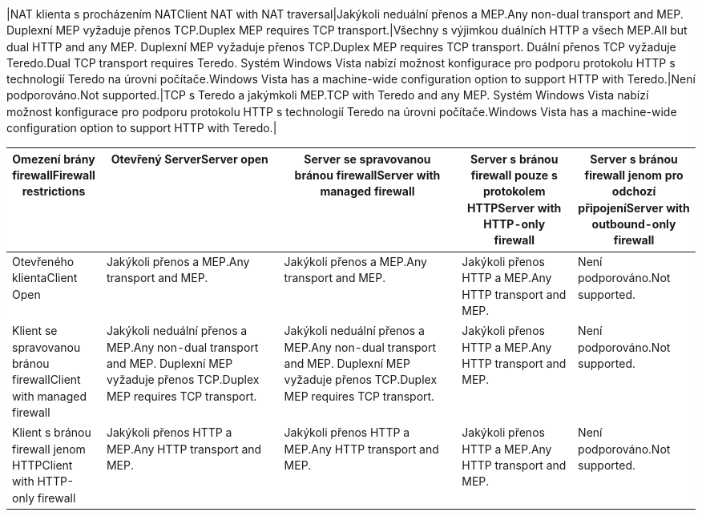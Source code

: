 |<span data-ttu-id="6e26a-195">NAT klienta s procházením NAT</span><span class="sxs-lookup"><span data-stu-id="6e26a-195">Client NAT with NAT traversal</span></span>|<span data-ttu-id="6e26a-196">Jakýkoli neduální přenos a MEP.</span><span class="sxs-lookup"><span data-stu-id="6e26a-196">Any non-dual transport and MEP.</span></span> <span data-ttu-id="6e26a-197">Duplexní MEP vyžaduje přenos TCP.</span><span class="sxs-lookup"><span data-stu-id="6e26a-197">Duplex MEP requires TCP transport.</span></span>|<span data-ttu-id="6e26a-198">Všechny s výjimkou duálních HTTP a všech MEP.</span><span class="sxs-lookup"><span data-stu-id="6e26a-198">All but dual HTTP and any MEP.</span></span> <span data-ttu-id="6e26a-199">Duplexní MEP vyžaduje přenos TCP.</span><span class="sxs-lookup"><span data-stu-id="6e26a-199">Duplex MEP requires TCP transport.</span></span> <span data-ttu-id="6e26a-200">Duální přenos TCP vyžaduje Teredo.</span><span class="sxs-lookup"><span data-stu-id="6e26a-200">Dual TCP transport requires Teredo.</span></span> <span data-ttu-id="6e26a-201">Systém Windows Vista nabízí možnost konfigurace pro podporu protokolu HTTP s technologií Teredo na úrovni počítače.</span><span class="sxs-lookup"><span data-stu-id="6e26a-201">Windows Vista has a machine-wide configuration option to support HTTP with Teredo.</span></span>|<span data-ttu-id="6e26a-202">Není podporováno.</span><span class="sxs-lookup"><span data-stu-id="6e26a-202">Not supported.</span></span>|<span data-ttu-id="6e26a-203">TCP s Teredo a jakýmkoli MEP.</span><span class="sxs-lookup"><span data-stu-id="6e26a-203">TCP with Teredo and any MEP.</span></span> <span data-ttu-id="6e26a-204">Systém Windows Vista nabízí možnost konfigurace pro podporu protokolu HTTP s technologií Teredo na úrovni počítače.</span><span class="sxs-lookup"><span data-stu-id="6e26a-204">Windows Vista has a machine-wide configuration option to support HTTP with Teredo.</span></span>|  
  
|<span data-ttu-id="6e26a-205">Omezení brány firewall</span><span class="sxs-lookup"><span data-stu-id="6e26a-205">Firewall restrictions</span></span>|<span data-ttu-id="6e26a-206">Otevřený Server</span><span class="sxs-lookup"><span data-stu-id="6e26a-206">Server open</span></span>|<span data-ttu-id="6e26a-207">Server se spravovanou bránou firewall</span><span class="sxs-lookup"><span data-stu-id="6e26a-207">Server with managed firewall</span></span>|<span data-ttu-id="6e26a-208">Server s bránou firewall pouze s protokolem HTTP</span><span class="sxs-lookup"><span data-stu-id="6e26a-208">Server with HTTP-only firewall</span></span>|<span data-ttu-id="6e26a-209">Server s bránou firewall jenom pro odchozí připojení</span><span class="sxs-lookup"><span data-stu-id="6e26a-209">Server with outbound-only firewall</span></span>|  
|---------------------------|-----------------|----------------------------------|-------------------------------------|-----------------------------------------|  
|<span data-ttu-id="6e26a-210">Otevřeného klienta</span><span class="sxs-lookup"><span data-stu-id="6e26a-210">Client Open</span></span>|<span data-ttu-id="6e26a-211">Jakýkoli přenos a MEP.</span><span class="sxs-lookup"><span data-stu-id="6e26a-211">Any transport and MEP.</span></span>|<span data-ttu-id="6e26a-212">Jakýkoli přenos a MEP.</span><span class="sxs-lookup"><span data-stu-id="6e26a-212">Any transport and MEP.</span></span>|<span data-ttu-id="6e26a-213">Jakýkoli přenos HTTP a MEP.</span><span class="sxs-lookup"><span data-stu-id="6e26a-213">Any HTTP transport and MEP.</span></span>|<span data-ttu-id="6e26a-214">Není podporováno.</span><span class="sxs-lookup"><span data-stu-id="6e26a-214">Not supported.</span></span>|  
|<span data-ttu-id="6e26a-215">Klient se spravovanou bránou firewall</span><span class="sxs-lookup"><span data-stu-id="6e26a-215">Client with managed firewall</span></span>|<span data-ttu-id="6e26a-216">Jakýkoli neduální přenos a MEP.</span><span class="sxs-lookup"><span data-stu-id="6e26a-216">Any non-dual transport and MEP.</span></span> <span data-ttu-id="6e26a-217">Duplexní MEP vyžaduje přenos TCP.</span><span class="sxs-lookup"><span data-stu-id="6e26a-217">Duplex MEP requires TCP transport.</span></span>|<span data-ttu-id="6e26a-218">Jakýkoli neduální přenos a MEP.</span><span class="sxs-lookup"><span data-stu-id="6e26a-218">Any non-dual transport and MEP.</span></span> <span data-ttu-id="6e26a-219">Duplexní MEP vyžaduje přenos TCP.</span><span class="sxs-lookup"><span data-stu-id="6e26a-219">Duplex MEP requires TCP transport.</span></span>|<span data-ttu-id="6e26a-220">Jakýkoli přenos HTTP a MEP.</span><span class="sxs-lookup"><span data-stu-id="6e26a-220">Any HTTP transport and MEP.</span></span>|<span data-ttu-id="6e26a-221">Není podporováno.</span><span class="sxs-lookup"><span data-stu-id="6e26a-221">Not supported.</span></span>|  
|<span data-ttu-id="6e26a-222">Klient s bránou firewall jenom HTTP</span><span class="sxs-lookup"><span data-stu-id="6e26a-222">Client with HTTP-only firewall</span></span>|<span data-ttu-id="6e26a-223">Jakýkoli přenos HTTP a MEP.</span><span class="sxs-lookup"><span data-stu-id="6e26a-223">Any HTTP transport and MEP.</span></span>|<span data-ttu-id="6e26a-224">Jakýkoli přenos HTTP a MEP.</span><span class="sxs-lookup"><span data-stu-id="6e26a-224">Any HTTP transport and MEP.</span></span>|<span data-ttu-id="6e26a-225">Jakýkoli přenos HTTP a MEP.</span><span class="sxs-lookup"><span data-stu-id="6e26a-225">Any HTTP transport and MEP.</span></span>|<span data-ttu-id="6e26a-226">Není podporováno.</span><span class="sxs-lookup"><span data-stu-id="6e26a-226">Not supported.</span></span>|  
